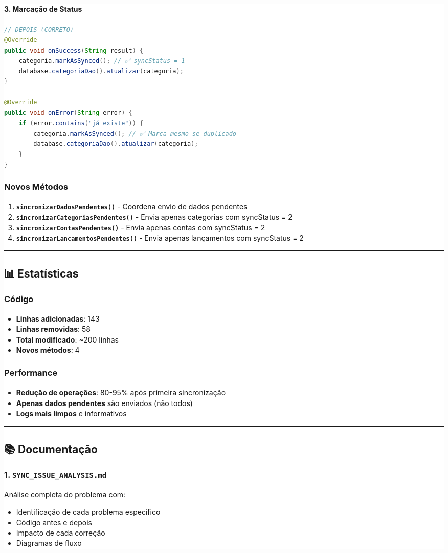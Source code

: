 #### 3. Marcação de Status

```java
// DEPOIS (CORRETO)
@Override
public void onSuccess(String result) {
    categoria.markAsSynced(); // ✅ syncStatus = 1
    database.categoriaDao().atualizar(categoria);
}

@Override
public void onError(String error) {
    if (error.contains("já existe")) {
        categoria.markAsSynced(); // ✅ Marca mesmo se duplicado
        database.categoriaDao().atualizar(categoria);
    }
}
```

### Novos Métodos

1. **`sincronizarDadosPendentes()`** - Coordena envio de dados pendentes
2. **`sincronizarCategoriasPendentes()`** - Envia apenas categorias com syncStatus = 2
3. **`sincronizarContasPendentes()`** - Envia apenas contas com syncStatus = 2
4. **`sincronizarLancamentosPendentes()`** - Envia apenas lançamentos com syncStatus = 2

---

## 📊 Estatísticas

### Código
- **Linhas adicionadas**: 143
- **Linhas removidas**: 58
- **Total modificado**: ~200 linhas
- **Novos métodos**: 4

### Performance
- **Redução de operações**: 80-95% após primeira sincronização
- **Apenas dados pendentes** são enviados (não todos)
- **Logs mais limpos** e informativos

---

## 📚 Documentação

### 1. `SYNC_ISSUE_ANALYSIS.md`
Análise completa do problema com:
- Identificação de cada problema específico
- Código antes e depois
- Impacto de cada correção
- Diagramas de fluxo
